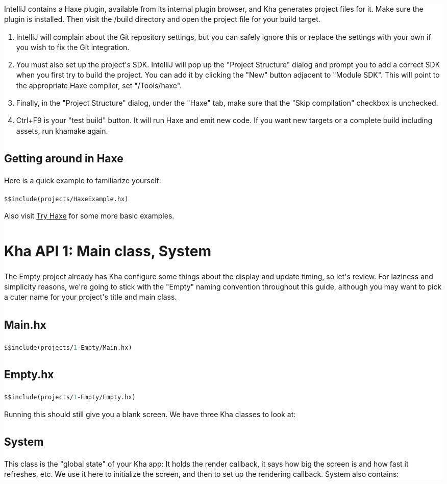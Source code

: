 IntelliJ contains a Haxe plugin, available from its internal plugin browser, and Kha generates project files for it. Make sure the plugin is installed. Then visit the /build directory and open the project file for your build target.

1.  IntelliJ will complain about the Git repository settings, but you can safely ignore this or replace the settings with your own if you wish to fix the Git integration.

2.  You must also set up the project's SDK. IntelliJ will pop up the "Project Structure" dialog and prompt you to add a correct SDK when you first try to build the project. You can add it by clicking the "New" button adjacent to "Module SDK". This will point to the appropriate Haxe compiler, set "<project>/Tools/haxe".

1.  Finally, in the "Project Structure" dialog, under the "Haxe" tab, make sure that the "Skip compilation" checkbox is unchecked.

2.  Ctrl+F9 is your "test build" button. It will run Haxe and emit new code. If you want new targets or a complete build including assets, run khamake again.

## Getting around in Haxe

Here is a quick example to familiarize yourself:

```haxe
$$include(projects/HaxeExample.hx)
```

Also visit [Try Haxe](https://try.haxe.org/) for some more basic examples.

# Kha API 1: Main class, System

The Empty project already has Kha configure some things about the display and update timing, so let's review. For laziness and simplicity reasons, we're going to stick with the "Empty" naming convention throughout this guide, although you may want to pick a cuter name for your project's title and main class.

## Main.hx

```haxe
$$include(projects/1-Empty/Main.hx)
```

## Empty.hx

```haxe
$$include(projects/1-Empty/Empty.hx)
```

Running this should still give you a blank screen. We have three Kha classes to look at:

## System

This class is the "global state" of your Kha app: It holds the render callback, it says how big the screen is and how fast it refreshes, etc. We use it here to initialize the screen, and then to set up the rendering callback. System also contains:
